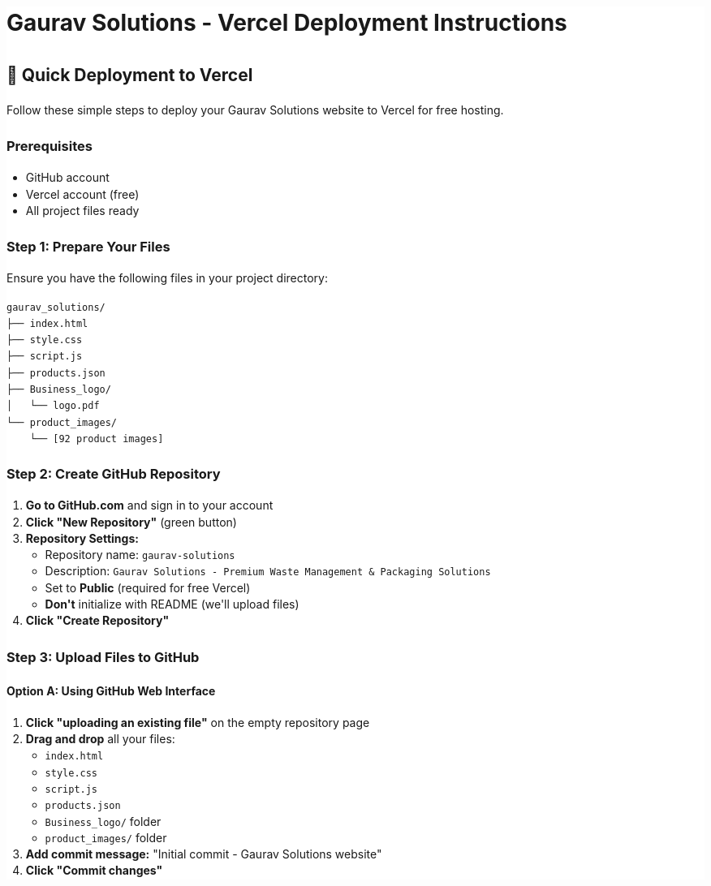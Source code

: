 # Gaurav Solutions - Vercel Deployment Instructions

## 🚀 Quick Deployment to Vercel

Follow these simple steps to deploy your Gaurav Solutions website to Vercel for free hosting.

### Prerequisites
- GitHub account
- Vercel account (free)
- All project files ready

### Step 1: Prepare Your Files

Ensure you have the following files in your project directory:
```
gaurav_solutions/
├── index.html
├── style.css
├── script.js
├── products.json
├── Business_logo/
│   └── logo.pdf
└── product_images/
    └── [92 product images]
```

### Step 2: Create GitHub Repository

1. **Go to GitHub.com** and sign in to your account
2. **Click "New Repository"** (green button)
3. **Repository Settings:**
   - Repository name: `gaurav-solutions`
   - Description: `Gaurav Solutions - Premium Waste Management & Packaging Solutions`
   - Set to **Public** (required for free Vercel)
   - **Don't** initialize with README (we'll upload files)
4. **Click "Create Repository"**

### Step 3: Upload Files to GitHub

#### Option A: Using GitHub Web Interface
1. **Click "uploading an existing file"** on the empty repository page
2. **Drag and drop** all your files:
   - `index.html`
   - `style.css`
   - `script.js`
   - `products.json`
   - `Business_logo/` folder
   - `product_images/` folder
3. **Add commit message:** "Initial commit - Gaurav Solutions website"
4. **Click "Commit changes"**
